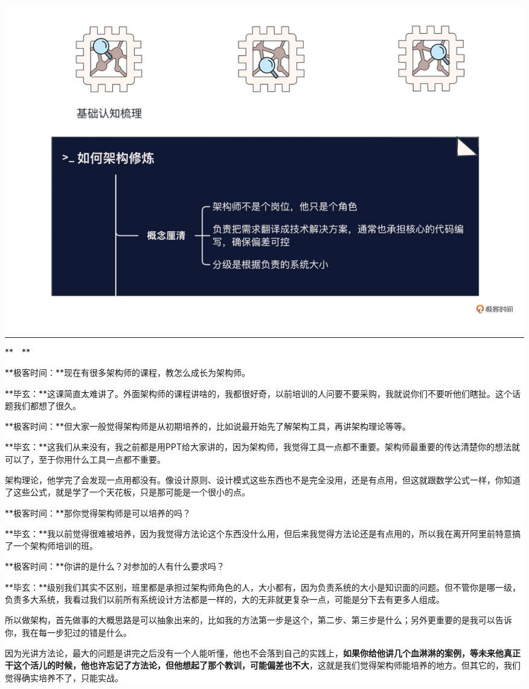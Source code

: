 ![图片](assets/8fba036be66c4382aafe8d363d0e96a0.jpg)

------------------------------------------------------------------------

**　**

**极客时间：**现在有很多架构师的课程，教怎么成长为架构师。

**毕玄：**这课简直太难讲了。外面架构师的课程讲啥的，我都很好奇，以前培训的人问要不要采购，我就说你们不要听他们瞎扯。这个话题我们都想了很久。

**极客时间：**但大家一般觉得架构师是从初期培养的，比如说最开始先了解架构工具，再讲架构理论等等。

**毕玄：**这我们从来没有，我之前都是用PPT给大家讲的，因为架构师，我觉得工具一点都不重要。架构师最重要的传达清楚你的想法就可以了，至于你用什么工具一点都不重要。

架构理论，他学完了会发现一点用都没有。像设计原则、设计模式这些东西也不是完全没用，还是有点用，但这就跟数学公式一样，你知道了这些公式，就是学了一个天花板，只是那可能是一个很小的点。

**极客时间：**那你觉得架构师是可以培养的吗？

**毕玄：**我以前觉得很难被培养，因为我觉得方法论这个东西没什么用，但后来我觉得方法论还是有点用的，所以我在离开阿里前特意搞了一个架构师培训的班。

**极客时间：**你讲的是什么？对参加的人有什么要求吗？

**毕玄：**级别我们其实不区别，班里都是承担过架构师角色的人，大小都有，因为负责系统的大小是知识面的问题。但不管你是哪一级，负责多大系统，我看过我们以前所有系统设计方法都是一样的，大的无非就更复杂一点，可能是分下去有更多人组成。

所以做架构，首先做事的大概思路是可以抽象出来的，比如我的方法第一步是这个，第二步、第三步是什么；另外更重要的是我可以告诉你，我在每一步犯过的错是什么。

因为光讲方法论，最大的问题是讲完之后没有一个人能听懂，他也不会落到自己的实践上，**如果你给他讲几个血淋淋的案例，等未来他真正干这个活儿的时候，他也许忘记了方法论，但他想起了那个教训，可能偏差也不大**，这就是我们觉得架构师能培养的地方。但其它的，我们觉得确实培养不了，只能实战。
